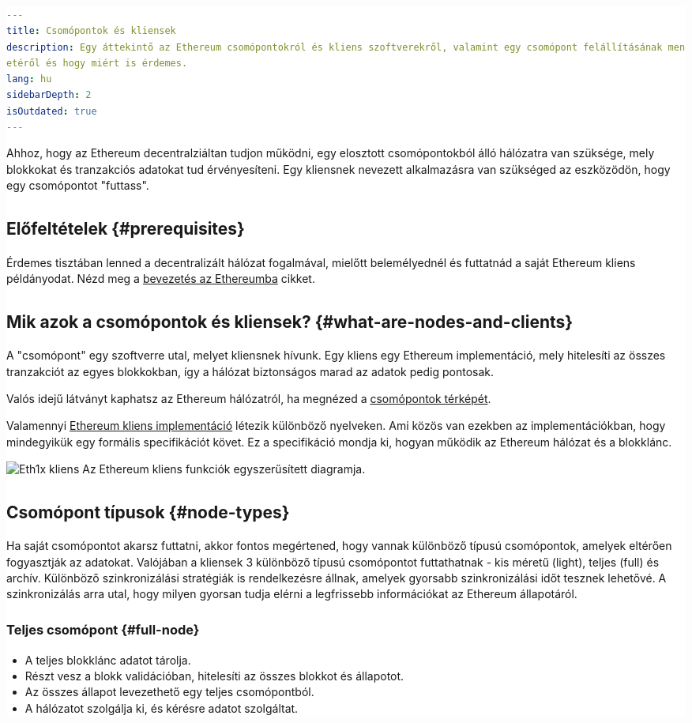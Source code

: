 ```yaml
---
title: Csomópontok és kliensek
description: Egy áttekintő az Ethereum csomópontokról és kliens szoftverekről, valamint egy csomópont felállításának menetéről és hogy miért is érdemes.
lang: hu
sidebarDepth: 2
isOutdated: true
---
```


Ahhoz, hogy az Ethereum decentralziáltan tudjon működni, egy elosztott csomópontokból álló hálózatra van szüksége, mely blokkokat és tranzakciós adatokat tud érvényesíteni. Egy kliensnek nevezett alkalmazásra van szükséged az eszközödön, hogy egy csomópontot "futtass".

## Előfeltételek {#prerequisites}

Érdemes tisztában lenned a decentralizált hálózat fogalmával, mielőtt belemélyednél és futtatnád a saját Ethereum kliens példányodat. Nézd meg a [bevezetés az Ethereumba](/developers/docs/intro-to-ethereum/) cikket.

## Mik azok a csomópontok és kliensek? {#what-are-nodes-and-clients}

A "csomópont" egy szoftverre utal, melyet kliensnek hívunk. Egy kliens egy Ethereum implementáció, mely hitelesíti az összes tranzakciót az egyes blokkokban, így a hálózat biztonságos marad az adatok pedig pontosak.

Valós idejű látványt kaphatsz az Ethereum hálózatról, ha megnézed a [csomópontok térképét](https://etherscan.io/nodetracker).

Valamennyi [Ethereum kliens implementáció](/developers/docs/nodes-and-clients/#execution-clients) létezik különböző nyelveken. Ami közös van ezekben az implementációkban, hogy mindegyikük egy formális specifikációt követ. Ez a specifikáció mondja ki, hogyan működik az Ethereum hálózat és a blokklánc.

![Eth1x kliens](../../../../../developers/docs/nodes-and-clients/client-diagram.png) Az Ethereum kliens funkciók egyszerűsített diagramja.

## Csomópont típusok {#node-types}

Ha saját csomópontot akarsz futtatni, akkor fontos megértened, hogy vannak különböző típusú csomópontok, amelyek eltérően fogyasztják az adatokat. Valójában a kliensek 3 különböző típusú csomópontot futtathatnak - kis méretű (light), teljes (full) és archív. Különböző szinkronizálási stratégiák is rendelkezésre állnak, amelyek gyorsabb szinkronizálási időt tesznek lehetővé. A szinkronizálás arra utal, hogy milyen gyorsan tudja elérni a legfrissebb információkat az Ethereum állapotáról.

### Teljes csomópont {#full-node}

- A teljes blokklánc adatot tárolja.
- Részt vesz a blokk validációban, hitelesíti az összes blokkot és állapotot.
- Az összes állapot levezethető egy teljes csomópontból.
- A hálózatot szolgálja ki, és kérésre adatot szolgáltat.
